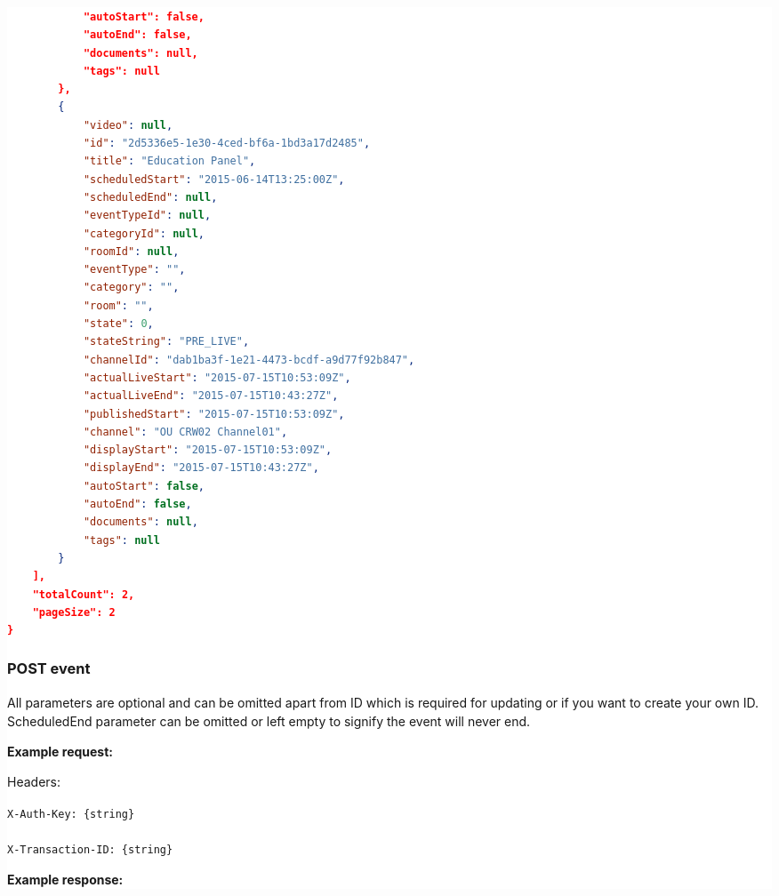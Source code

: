 ```json
            "autoStart": false,
            "autoEnd": false,
            "documents": null,
            "tags": null
        },
        {
            "video": null,
            "id": "2d5336e5-1e30-4ced-bf6a-1bd3a17d2485", 
            "title": "Education Panel",
            "scheduledStart": "2015-06-14T13:25:00Z",
            "scheduledEnd": null,
            "eventTypeId": null,
            "categoryId": null,
            "roomId": null,
            "eventType": "",
            "category": "",
            "room": "",
            "state": 0,
            "stateString": "PRE_LIVE",
            "channelId": "dab1ba3f-1e21-4473-bcdf-a9d77f92b847",
            "actualLiveStart": "2015-07-15T10:53:09Z",
            "actualLiveEnd": "2015-07-15T10:43:27Z",
            "publishedStart": "2015-07-15T10:53:09Z",
            "channel": "OU CRW02 Channel01",
            "displayStart": "2015-07-15T10:53:09Z",
            "displayEnd": "2015-07-15T10:43:27Z",
            "autoStart": false,
            "autoEnd": false,
            "documents": null,
            "tags": null
        }
    ],
    "totalCount": 2,
    "pageSize": 2
} 
```


### POST event

All parameters are optional and can be omitted apart from ID which is required for updating or if you want to create your own ID.
ScheduledEnd parameter can be omitted or left empty to signify the event will never end.

**Example request:**

Headers:

    X-Auth-Key: {string}

    X-Transaction-ID: {string}

**Example response:**
